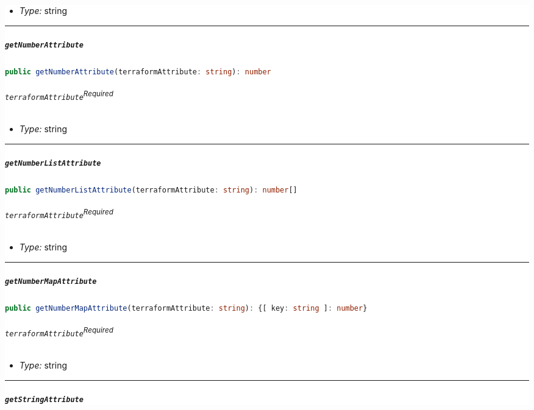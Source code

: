 - *Type:* string

---

##### `getNumberAttribute` <a name="getNumberAttribute" id="@cdktf/provider-kubernetes.dataKubernetesServiceV1.DataKubernetesServiceV1SpecOutputReference.getNumberAttribute"></a>

```typescript
public getNumberAttribute(terraformAttribute: string): number
```

###### `terraformAttribute`<sup>Required</sup> <a name="terraformAttribute" id="@cdktf/provider-kubernetes.dataKubernetesServiceV1.DataKubernetesServiceV1SpecOutputReference.getNumberAttribute.parameter.terraformAttribute"></a>

- *Type:* string

---

##### `getNumberListAttribute` <a name="getNumberListAttribute" id="@cdktf/provider-kubernetes.dataKubernetesServiceV1.DataKubernetesServiceV1SpecOutputReference.getNumberListAttribute"></a>

```typescript
public getNumberListAttribute(terraformAttribute: string): number[]
```

###### `terraformAttribute`<sup>Required</sup> <a name="terraformAttribute" id="@cdktf/provider-kubernetes.dataKubernetesServiceV1.DataKubernetesServiceV1SpecOutputReference.getNumberListAttribute.parameter.terraformAttribute"></a>

- *Type:* string

---

##### `getNumberMapAttribute` <a name="getNumberMapAttribute" id="@cdktf/provider-kubernetes.dataKubernetesServiceV1.DataKubernetesServiceV1SpecOutputReference.getNumberMapAttribute"></a>

```typescript
public getNumberMapAttribute(terraformAttribute: string): {[ key: string ]: number}
```

###### `terraformAttribute`<sup>Required</sup> <a name="terraformAttribute" id="@cdktf/provider-kubernetes.dataKubernetesServiceV1.DataKubernetesServiceV1SpecOutputReference.getNumberMapAttribute.parameter.terraformAttribute"></a>

- *Type:* string

---

##### `getStringAttribute` <a name="getStringAttribute" id="@cdktf/provider-kubernetes.dataKubernetesServiceV1.DataKubernetesServiceV1SpecOutputReference.getStringAttribute"></a>
